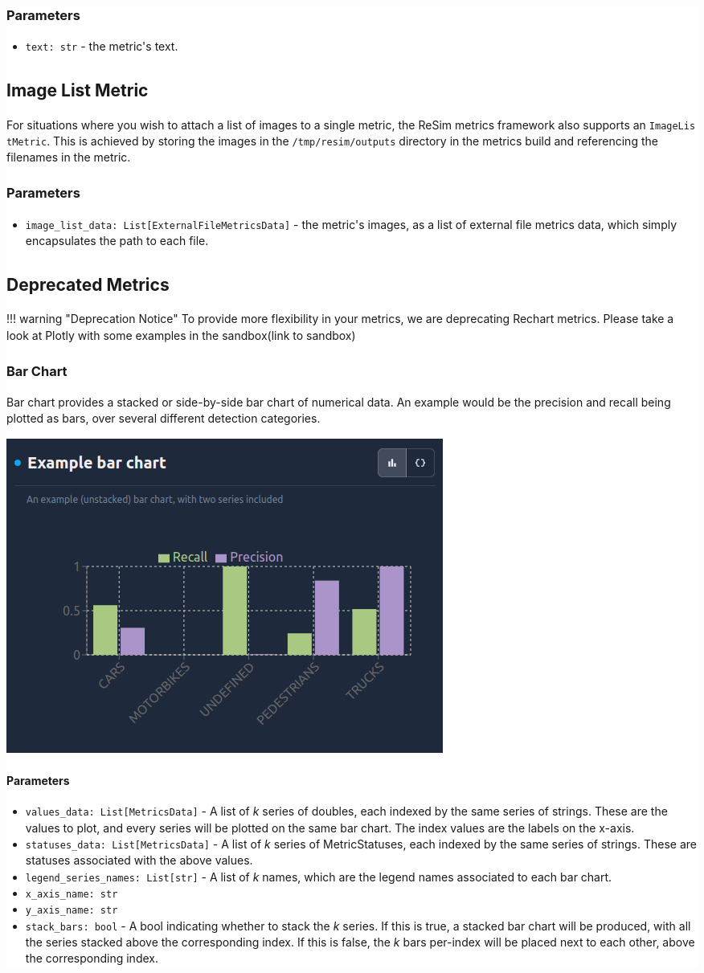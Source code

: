 ### Parameters

- `text: str` - the metric's text.

## Image List Metric

For situations where you wish to attach a list of images to a single metric, the ReSim metrics framework also supports an `ImageListMetric`. This is achieved by storing the images in the `/tmp/resim/outputs` directory in the metrics build and referencing the filenames in the metric.

### Parameters

- `image_list_data: List[ExternalFileMetricsData]` - the metric's images, as a list of external file metrics data, which simply encapsulates the path to each file.

## Deprecated Metrics

!!! warning "Deprecation Notice"
    To provide more flexibility in your metrics, we are deprecating Rechart metrics. Please take a look at Plotly with some examples in the sandbox(link to sandbox)

### Bar Chart

Bar chart provides a stacked or side-by-side bar chart of numerical data. An example would be the precision and recall being plotted as bars, over several different detection categories.

![An example bar chart](./bar_chart.png)

#### Parameters

- `values_data: List[MetricsData]` - A list of $k$ series of doubles, each indexed by the same series of strings. These are the values to plot, and every series will be plotted on the same bar chart. The index values are the labels on the x-axis.
- `statuses_data: List[MetricsData]` - A list of $k$ series of MetricStatuses, each indexed by the same series of strings. These are statuses associated with the above values.
- `legend_series_names: List[str]` - A list of $k$ names, which are the legend names associated to each bar chart.
- `x_axis_name: str`
- `y_axis_name: str`
- `stack_bars: bool` - A bool indicating whether to stack the $k$ series. If this is true, a stacked bar chart will be produced, with all the series stacked above the corresponding index. If this is false, the $k$ bars per-index will be placed next to each other, above the corresponding index.
